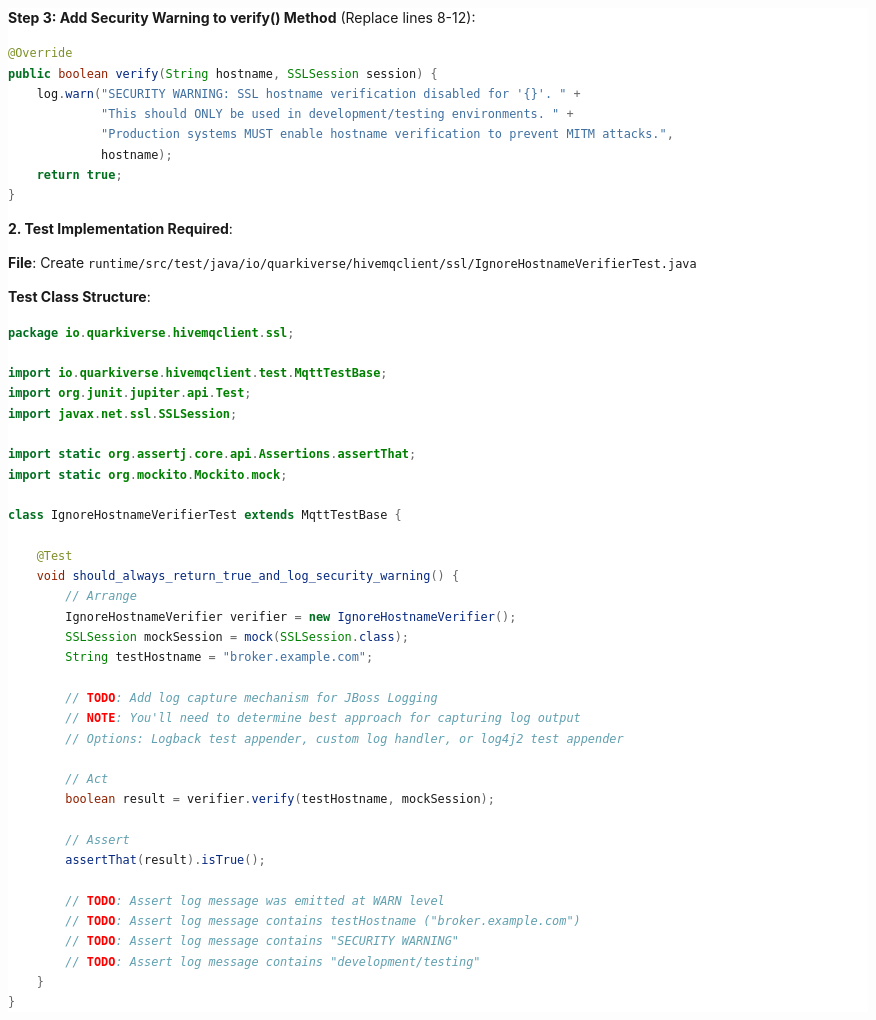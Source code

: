 **Step 3: Add Security Warning to verify() Method** (Replace lines 8-12):
```java
@Override
public boolean verify(String hostname, SSLSession session) {
    log.warn("SECURITY WARNING: SSL hostname verification disabled for '{}'. " +
             "This should ONLY be used in development/testing environments. " +
             "Production systems MUST enable hostname verification to prevent MITM attacks.",
             hostname);
    return true;
}
```

**2. Test Implementation Required**:

**File**: Create `runtime/src/test/java/io/quarkiverse/hivemqclient/ssl/IgnoreHostnameVerifierTest.java`

**Test Class Structure**:
```java
package io.quarkiverse.hivemqclient.ssl;

import io.quarkiverse.hivemqclient.test.MqttTestBase;
import org.junit.jupiter.api.Test;
import javax.net.ssl.SSLSession;

import static org.assertj.core.api.Assertions.assertThat;
import static org.mockito.Mockito.mock;

class IgnoreHostnameVerifierTest extends MqttTestBase {

    @Test
    void should_always_return_true_and_log_security_warning() {
        // Arrange
        IgnoreHostnameVerifier verifier = new IgnoreHostnameVerifier();
        SSLSession mockSession = mock(SSLSession.class);
        String testHostname = "broker.example.com";

        // TODO: Add log capture mechanism for JBoss Logging
        // NOTE: You'll need to determine best approach for capturing log output
        // Options: Logback test appender, custom log handler, or log4j2 test appender

        // Act
        boolean result = verifier.verify(testHostname, mockSession);

        // Assert
        assertThat(result).isTrue();

        // TODO: Assert log message was emitted at WARN level
        // TODO: Assert log message contains testHostname ("broker.example.com")
        // TODO: Assert log message contains "SECURITY WARNING"
        // TODO: Assert log message contains "development/testing"
    }
}
```
